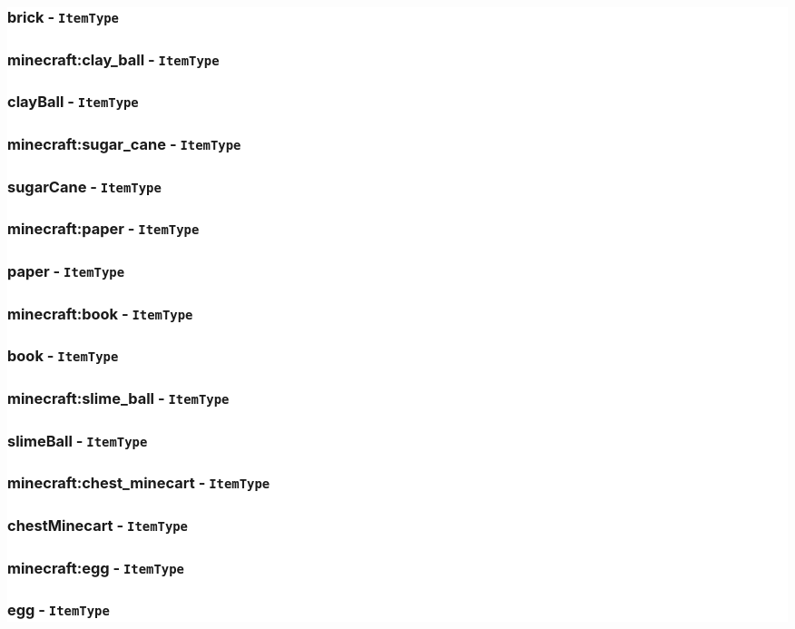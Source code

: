 
### **brick** - `ItemType`



### **minecraft:clay_ball** - `ItemType`



### **clayBall** - `ItemType`



### **minecraft:sugar_cane** - `ItemType`



### **sugarCane** - `ItemType`



### **minecraft:paper** - `ItemType`



### **paper** - `ItemType`



### **minecraft:book** - `ItemType`



### **book** - `ItemType`



### **minecraft:slime_ball** - `ItemType`



### **slimeBall** - `ItemType`



### **minecraft:chest_minecart** - `ItemType`



### **chestMinecart** - `ItemType`



### **minecraft:egg** - `ItemType`



### **egg** - `ItemType`



